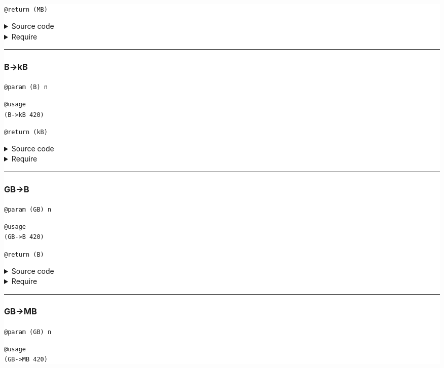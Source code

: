 ```
@return (MB)
```

<details><summary>Source code</summary></details>

<details><summary>Require</summary></details>

---

### B->kB

```
@param (B) n
```

```
@usage
(B->kB 420)
```

```
@return (kB)
```

<details><summary>Source code</summary></details>

<details><summary>Require</summary></details>

---

### GB->B

```
@param (GB) n
```

```
@usage
(GB->B 420)
```

```
@return (B)
```

<details><summary>Source code</summary></details>

<details><summary>Require</summary></details>

---

### GB->MB

```
@param (GB) n
```

```
@usage
(GB->MB 420)
```
